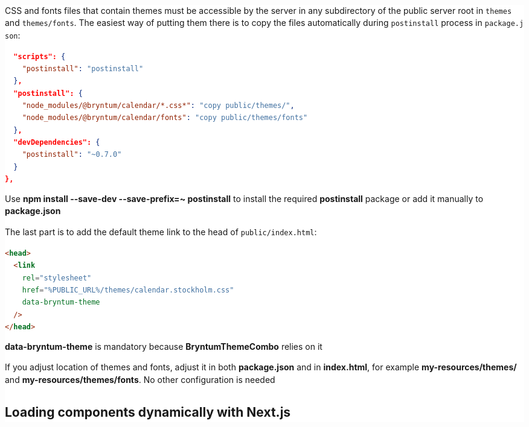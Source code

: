CSS and fonts files that contain themes must be accessible by the server in any subdirectory of the public server
root in `themes` and `themes/fonts`. The easiest way of putting them there is to copy the files automatically during
`postinstall` process in `package.json`:

```json
  "scripts": {
    "postinstall": "postinstall"
  },
  "postinstall": {
    "node_modules/@bryntum/calendar/*.css*": "copy public/themes/",
    "node_modules/@bryntum/calendar/fonts": "copy public/themes/fonts"
  },
  "devDependencies": {
    "postinstall": "~0.7.0"
  }
},
```

<div class="note">

Use <strong>npm install --save-dev --save-prefix=~ postinstall</strong> to install the required <strong>postinstall</strong> package or
add it manually to <strong>package.json</strong>

</div>

The last part is to add the default theme link to the head of `public/index.html`:

```html
<head>
  <link
    rel="stylesheet"
  	href="%PUBLIC_URL%/themes/calendar.stockholm.css"
  	data-bryntum-theme
  />
</head>
```

<div class="note">

<strong>data-bryntum-theme</strong> is mandatory because <strong>BryntumThemeCombo</strong> relies on it

</div>

<div class="note">

If you adjust location of themes and fonts, adjust it in both <strong>package.json</strong> and in <strong>index.html</strong>, for example
<strong>my-resources/themes/</strong> and <strong>my-resources/themes/fonts</strong>. No other configuration is needed

</div>

## Loading components dynamically with Next.js
